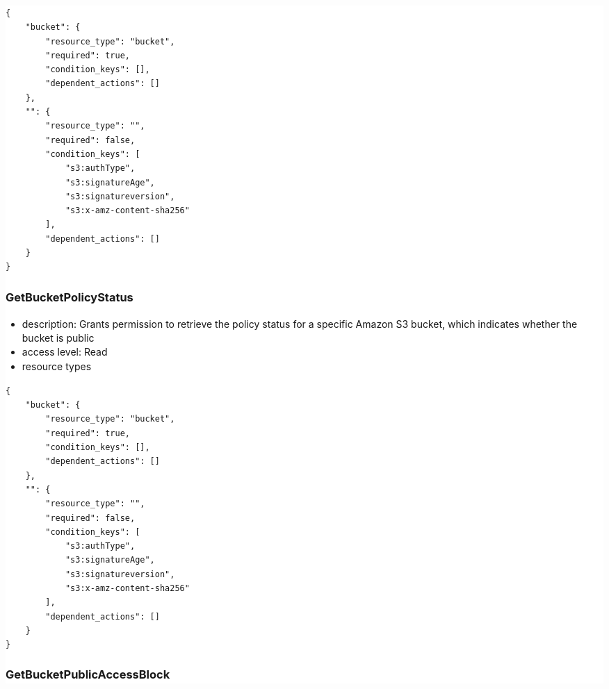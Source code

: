 ```
{
    "bucket": {
        "resource_type": "bucket",
        "required": true,
        "condition_keys": [],
        "dependent_actions": []
    },
    "": {
        "resource_type": "",
        "required": false,
        "condition_keys": [
            "s3:authType",
            "s3:signatureAge",
            "s3:signatureversion",
            "s3:x-amz-content-sha256"
        ],
        "dependent_actions": []
    }
}
```

### GetBucketPolicyStatus

- description: Grants permission to retrieve the policy status for a specific Amazon S3 bucket, which indicates whether the bucket is public
- access level: Read
- resource types

```
{
    "bucket": {
        "resource_type": "bucket",
        "required": true,
        "condition_keys": [],
        "dependent_actions": []
    },
    "": {
        "resource_type": "",
        "required": false,
        "condition_keys": [
            "s3:authType",
            "s3:signatureAge",
            "s3:signatureversion",
            "s3:x-amz-content-sha256"
        ],
        "dependent_actions": []
    }
}
```

### GetBucketPublicAccessBlock
